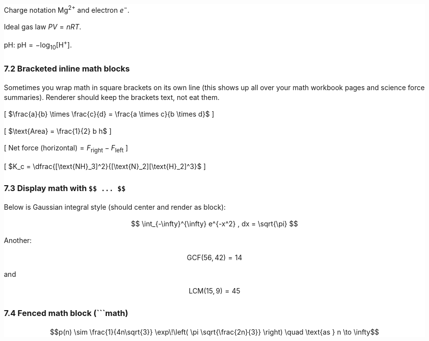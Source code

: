 Charge notation $\text{Mg}^{2+}$ and electron $e^-$.

Ideal gas law $PV = nRT$.

pH: $\text{pH} = -\log_{10} [\text{H}^+]$.

### 7.2 Bracketed inline math blocks

Sometimes you wrap math in square brackets on its own line (this shows up all over your math workbook pages and science force summaries).
Renderer should keep the brackets text, not eat them.

[
$\frac{a}{b} \times \frac{c}{d}
= \frac{a \times c}{b \times d}$
]

[
$\text{Area} = \frac{1}{2} b h$
]

[
$\text{Net force (horizontal)} = F_{\text{right}} - F_{\text{left}}$
]

[
$K_c = \dfrac{[\text{NH}_3]^2}{[\text{N}_2][\text{H}_2]^3}$
]

### 7.3 Display math with `$$ ... $$`

Below is Gaussian integral style (should center and render as block):

$$
\int_{-\infty}^{\infty} e^{-x^2} , dx = \sqrt{\pi}
$$

Another:

$$
\text{GCF}(56,42) = 14
$$

and

$$
\text{LCM}(15,9) = 45
$$

### 7.4 Fenced math block (```math)

```math
p(n) \sim \frac{1}{4n\sqrt{3}}
\exp\!\left( \pi \sqrt{\frac{2n}{3}} \right)
\quad \text{as } n \to \infty
```


[example-ref]: https://example.com "Example site tooltip"
[^1]: This is the footnote content. It should render at the bottom or inline depending on your renderer.